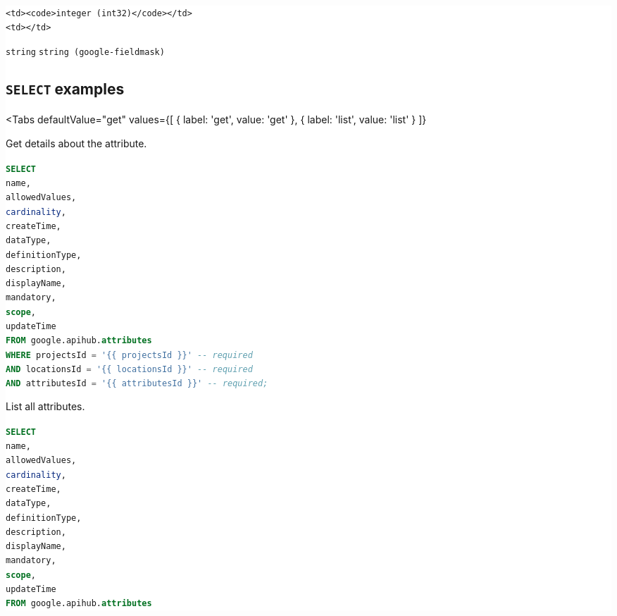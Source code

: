     <td><code>integer (int32)</code></td>
    <td></td>
</tr>
<tr id="parameter-pageToken">
    <td><CopyableCode code="pageToken" /></td>
    <td><code>string</code></td>
    <td></td>
</tr>
<tr id="parameter-updateMask">
    <td><CopyableCode code="updateMask" /></td>
    <td><code>string (google-fieldmask)</code></td>
    <td></td>
</tr>
</tbody>
</table>

## `SELECT` examples

<Tabs
    defaultValue="get"
    values={[
        { label: 'get', value: 'get' },
        { label: 'list', value: 'list' }
    ]}
>
<TabItem value="get">

Get details about the attribute.

```sql
SELECT
name,
allowedValues,
cardinality,
createTime,
dataType,
definitionType,
description,
displayName,
mandatory,
scope,
updateTime
FROM google.apihub.attributes
WHERE projectsId = '{{ projectsId }}' -- required
AND locationsId = '{{ locationsId }}' -- required
AND attributesId = '{{ attributesId }}' -- required;
```
</TabItem>
<TabItem value="list">

List all attributes.

```sql
SELECT
name,
allowedValues,
cardinality,
createTime,
dataType,
definitionType,
description,
displayName,
mandatory,
scope,
updateTime
FROM google.apihub.attributes
```